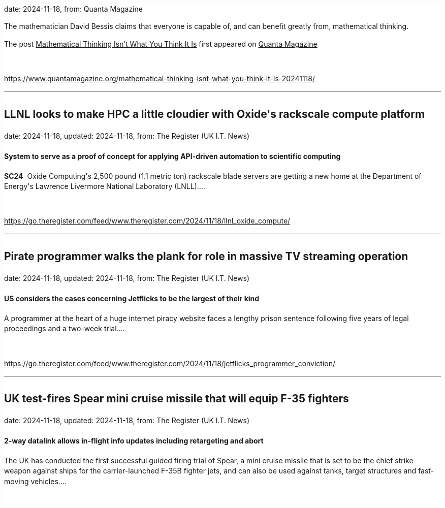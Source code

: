 date: 2024-11-18, from: Quanta Magazine

The mathematician David Bessis claims that everyone is capable of, and can benefit greatly from, mathematical thinking.            <p>The post <a href="https://www.quantamagazine.org/mathematical-thinking-isnt-what-you-think-it-is-20241118/" target="_blank">Mathematical Thinking Isn&#8217;t What You Think It Is</a> first appeared on <a href="https://www.quantamagazine.org" target="_blank">Quanta Magazine</a></p> 

<br> 

<https://www.quantamagazine.org/mathematical-thinking-isnt-what-you-think-it-is-20241118/>

---

## LLNL looks to make HPC a little cloudier with Oxide's rackscale compute platform

date: 2024-11-18, updated: 2024-11-18, from: The Register (UK I.T. News)

<h4>System to serve as a proof of concept for applying API-driven automation to scientific computing</h4> <p><strong>SC24</strong>  Oxide Computing&#39;s 2,500 pound (1.1 metric ton) rackscale blade servers are getting a new home at the Department of Energy&#39;s Lawrence Livermore National Laboratory (LNLL).…</p> 

<br> 

<https://go.theregister.com/feed/www.theregister.com/2024/11/18/llnl_oxide_compute/>

---

## Pirate programmer walks the plank for role in massive TV streaming operation

date: 2024-11-18, updated: 2024-11-18, from: The Register (UK I.T. News)

<h4>US considers the cases concerning Jetflicks to be the largest of their kind</h4> <p>A programmer at the heart of a huge internet piracy website faces a lengthy prison sentence following five years of legal proceedings and a two-week trial.…</p> 

<br> 

<https://go.theregister.com/feed/www.theregister.com/2024/11/18/jetflicks_programmer_conviction/>

---

## UK test-fires Spear mini cruise missile that will equip F-35 fighters

date: 2024-11-18, updated: 2024-11-18, from: The Register (UK I.T. News)

<h4>2-way datalink allows in-flight info updates including retargeting and abort</h4> <p>The UK has conducted the first successful guided firing trial of Spear, a mini cruise missile that is set to be the chief strike weapon against ships for the carrier-launched F-35B fighter jets, and can also be used against tanks, target structures and fast-moving vehicles.…</p> 

<br> 
